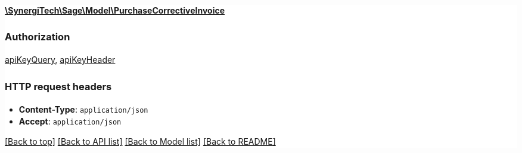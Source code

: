 [**\SynergiTech\Sage\Model\PurchaseCorrectiveInvoice**](../Model/PurchaseCorrectiveInvoice.md)

### Authorization

[apiKeyQuery](../../README.md#apiKeyQuery), [apiKeyHeader](../../README.md#apiKeyHeader)

### HTTP request headers

- **Content-Type**: `application/json`
- **Accept**: `application/json`

[[Back to top]](#) [[Back to API list]](../../README.md#endpoints)
[[Back to Model list]](../../README.md#models)
[[Back to README]](../../README.md)
